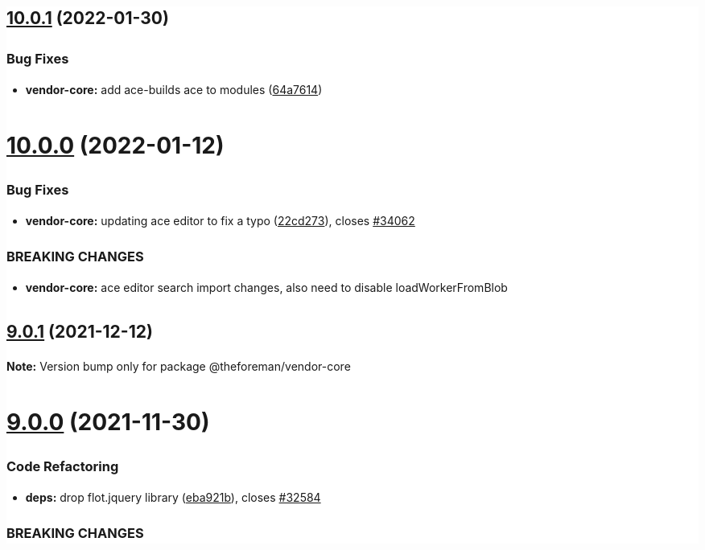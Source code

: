 



## [10.0.1](https://github.com/theforeman/foreman-js/compare/v10.0.0...v10.0.1) (2022-01-30)


### Bug Fixes

* **vendor-core:** add ace-builds ace to modules ([64a7614](https://github.com/theforeman/foreman-js/commit/64a761418b2403959e911807c0b70e38be4f041a))





# [10.0.0](https://github.com/theforeman/foreman-js/compare/v9.0.1...v10.0.0) (2022-01-12)


### Bug Fixes

* **vendor-core:** updating ace editor to fix a typo ([22cd273](https://github.com/theforeman/foreman-js/commit/22cd273da0a95df2b0bd66e9b9fe7ee9a4ec0f39)), closes [#34062](https://github.com/theforeman/foreman-js/issues/34062)


### BREAKING CHANGES

* **vendor-core:** ace editor search import changes, also need to disable loadWorkerFromBlob





## [9.0.1](https://github.com/theforeman/foreman-js/compare/v9.0.0...v9.0.1) (2021-12-12)

**Note:** Version bump only for package @theforeman/vendor-core





# [9.0.0](https://github.com/theforeman/foreman-js/compare/v8.16.0...v9.0.0) (2021-11-30)


### Code Refactoring

* **deps:** drop flot.jquery library ([eba921b](https://github.com/theforeman/foreman-js/commit/eba921b54fcfb650503a31b1ce0f00f9861273cd)), closes [#32584](https://github.com/theforeman/foreman-js/issues/32584)


### BREAKING CHANGES
